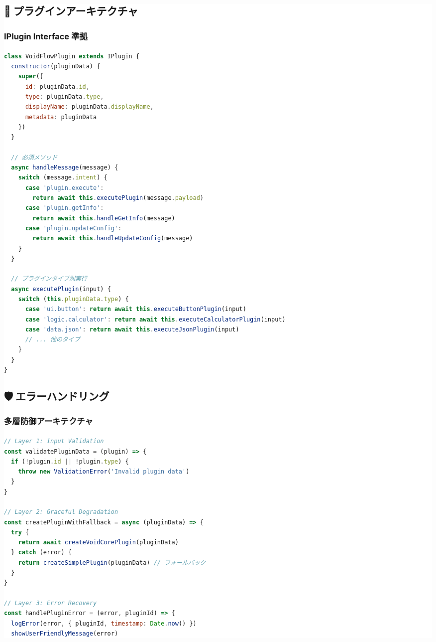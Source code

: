 ## 🔌 プラグインアーキテクチャ

### IPlugin Interface 準拠
```javascript
class VoidFlowPlugin extends IPlugin {
  constructor(pluginData) {
    super({
      id: pluginData.id,
      type: pluginData.type,
      displayName: pluginData.displayName,
      metadata: pluginData
    })
  }
  
  // 必須メソッド
  async handleMessage(message) {
    switch (message.intent) {
      case 'plugin.execute':
        return await this.executePlugin(message.payload)
      case 'plugin.getInfo':
        return await this.handleGetInfo(message)
      case 'plugin.updateConfig':
        return await this.handleUpdateConfig(message)
    }
  }
  
  // プラグインタイプ別実行
  async executePlugin(input) {
    switch (this.pluginData.type) {
      case 'ui.button': return await this.executeButtonPlugin(input)
      case 'logic.calculator': return await this.executeCalculatorPlugin(input)
      case 'data.json': return await this.executeJsonPlugin(input)
      // ... 他のタイプ
    }
  }
}
```

## 🛡️ エラーハンドリング

### 多層防御アーキテクチャ
```javascript
// Layer 1: Input Validation
const validatePluginData = (plugin) => {
  if (!plugin.id || !plugin.type) {
    throw new ValidationError('Invalid plugin data')
  }
}

// Layer 2: Graceful Degradation
const createPluginWithFallback = async (pluginData) => {
  try {
    return await createVoidCorePlugin(pluginData)
  } catch (error) {
    return createSimplePlugin(pluginData) // フォールバック
  }
}

// Layer 3: Error Recovery
const handlePluginError = (error, pluginId) => {
  logError(error, { pluginId, timestamp: Date.now() })
  showUserFriendlyMessage(error)
```